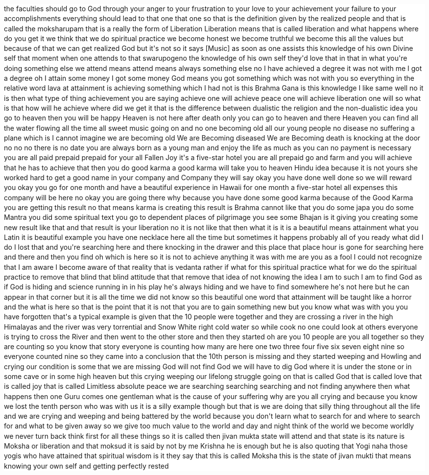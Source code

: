 the faculties should go to God through your anger to your frustration to your love to your achievement your failure to your accomplishments everything should lead to that one that one so that is the definition given by the realized people and that is called the moksharupam that is a really the form of Liberation Liberation means that is called liberation and what happens where do you get it we think that we do spiritual practice we become honest we become truthful we become this all the values but because of that we can get realized God but it's not so it says [Music] as soon as one assists this knowledge of his own Divine self that moment when one attends to that swarupogeno the knowledge of his own self they'd love that in that in what you're doing something else we attend means attend means always something else no I have achieved a degree it was not with me I got a degree oh I attain some money I got some money God means you got something which was not with you so everything in the relative word lava at attainment is achieving something which I had not is this Brahma Gana is this knowledge I like same well no it is then what type of thing achievement you are saying achieve one will achieve peace one will achieve liberation one will so what is that how will he achieve where did we get it that is the difference between dualistic the religion and the non-dualistic idea you go to heaven then you will be happy Heaven is not here after death only you can go to heaven and there Heaven you can find all the water flowing all the time all sweet music going on and no one becoming old all our young people no disease no suffering a plane which is I cannot imagine we are becoming old We are Becoming diseased We are Becoming death is knocking at the door no no no there is no date you are always born as a young man and enjoy the life as much as you can no payment is necessary you are all paid prepaid prepaid for your all Fallen Joy it's a five-star hotel you are all prepaid go and farm and you will achieve that he has to achieve that then you do good karma a good karma will take you to heaven Hindu idea because it is not yours she worked hard to get a good name in your company and Company they will say okay you have done well done so we will reward you okay you go for one month and have a beautiful experience in Hawaii for one month a five-star hotel all expenses this company will be here no okay you are going there why because you have done some good karma because of the Good Karma you are getting this result no that means karma is creating this result is Brahma cannot like that you do some japa you do some Mantra you did some spiritual text you go to dependent places of pilgrimage you see some Bhajan is it giving you creating some new result like that and that result is your liberation no it is not like that then what it is it is a beautiful means attainment what you Latin it is beautiful example you have one necklace here all the time but sometimes it happens probably all of you ready what did I do I lost that and you're searching here and there knocking in the drawer and this place that place hour is gone for searching here and there and then you find oh which is here so it is not to achieve anything it was with me are you as a fool I could not recognize that I am aware I become aware of that reality that is vedanta rather if what for this spiritual practice what for we do the spiritual practice to remove that blind that blind attitude that that remove that idea of not knowing the idea I am to such I am to find God as if God is hiding and science running in in his play he's always hiding and we have to find somewhere he's not here but he can appear in that corner but it is all the time we did not know so this beautiful one word that attainment will be taught like a horror and the what is here so that is the point that it is not that you are to gain something new but you know what was with you you have forgotten that's a typical example is given that the 10 people were together and they are crossing a river in the high Himalayas and the river was very torrential and Snow White right cold water so while cook no one could look at others everyone is trying to cross the River and then went to the other store and then they started oh are you 10 people are you all together so they are counting so you know that story everyone is counting how many are here one two three four five six seven eight nine so everyone counted nine so they came into a conclusion that the 10th person is missing and they started weeping and Howling and crying our condition is some that we are missing God will not find God we will have to dig God where it is under the stone or in some cave or in some high heaven but this crying weeping our lifelong struggle going on that is called God that is called love that is called joy that is called Limitless absolute peace we are searching searching searching and not finding anywhere then what happens then one Guru comes one gentleman what is the cause of your suffering why are you all crying and because you know we lost the tenth person who was with us it is a silly example though but that is we are doing that silly thing throughout all the life and we are crying and weeping and being battered by the world because you don't learn what to search for and where to search for and what to be given away so we give too much value to the world and day and night think of the world we become worldly we never turn back think first for all these things so it is called then jivan mukta state will attend and that state is its nature is Moksha or liberation and that moksud it is said by not by me Krishna he is enough but he is also quoting that Yogi naha those yogis who have attained that spiritual wisdom is it they say that this is called Moksha this is the state of jivan mukti that means knowing your own self and getting perfectly rested